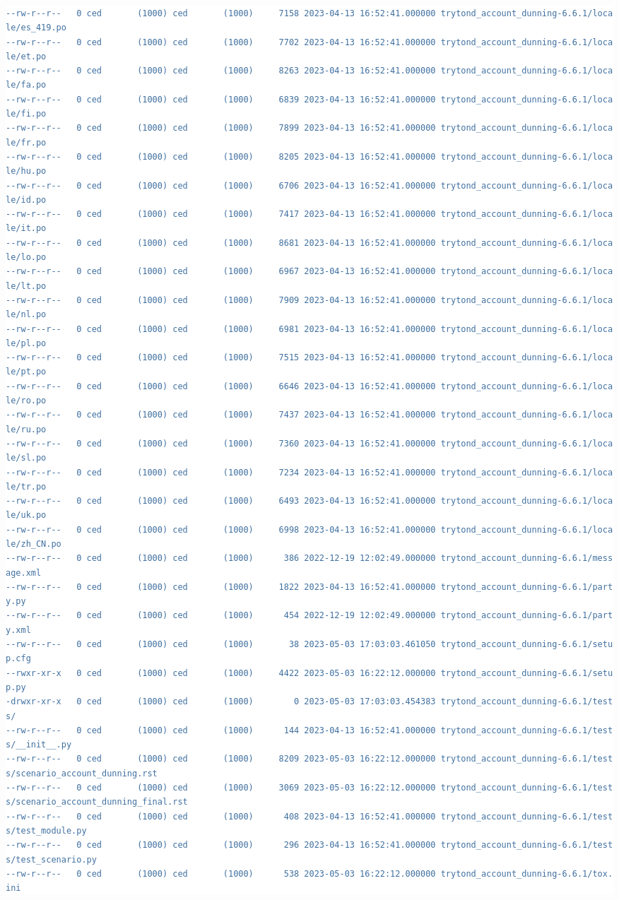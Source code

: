 ```diff
--rw-r--r--   0 ced       (1000) ced       (1000)     7158 2023-04-13 16:52:41.000000 trytond_account_dunning-6.6.1/locale/es_419.po
--rw-r--r--   0 ced       (1000) ced       (1000)     7702 2023-04-13 16:52:41.000000 trytond_account_dunning-6.6.1/locale/et.po
--rw-r--r--   0 ced       (1000) ced       (1000)     8263 2023-04-13 16:52:41.000000 trytond_account_dunning-6.6.1/locale/fa.po
--rw-r--r--   0 ced       (1000) ced       (1000)     6839 2023-04-13 16:52:41.000000 trytond_account_dunning-6.6.1/locale/fi.po
--rw-r--r--   0 ced       (1000) ced       (1000)     7899 2023-04-13 16:52:41.000000 trytond_account_dunning-6.6.1/locale/fr.po
--rw-r--r--   0 ced       (1000) ced       (1000)     8205 2023-04-13 16:52:41.000000 trytond_account_dunning-6.6.1/locale/hu.po
--rw-r--r--   0 ced       (1000) ced       (1000)     6706 2023-04-13 16:52:41.000000 trytond_account_dunning-6.6.1/locale/id.po
--rw-r--r--   0 ced       (1000) ced       (1000)     7417 2023-04-13 16:52:41.000000 trytond_account_dunning-6.6.1/locale/it.po
--rw-r--r--   0 ced       (1000) ced       (1000)     8681 2023-04-13 16:52:41.000000 trytond_account_dunning-6.6.1/locale/lo.po
--rw-r--r--   0 ced       (1000) ced       (1000)     6967 2023-04-13 16:52:41.000000 trytond_account_dunning-6.6.1/locale/lt.po
--rw-r--r--   0 ced       (1000) ced       (1000)     7909 2023-04-13 16:52:41.000000 trytond_account_dunning-6.6.1/locale/nl.po
--rw-r--r--   0 ced       (1000) ced       (1000)     6981 2023-04-13 16:52:41.000000 trytond_account_dunning-6.6.1/locale/pl.po
--rw-r--r--   0 ced       (1000) ced       (1000)     7515 2023-04-13 16:52:41.000000 trytond_account_dunning-6.6.1/locale/pt.po
--rw-r--r--   0 ced       (1000) ced       (1000)     6646 2023-04-13 16:52:41.000000 trytond_account_dunning-6.6.1/locale/ro.po
--rw-r--r--   0 ced       (1000) ced       (1000)     7437 2023-04-13 16:52:41.000000 trytond_account_dunning-6.6.1/locale/ru.po
--rw-r--r--   0 ced       (1000) ced       (1000)     7360 2023-04-13 16:52:41.000000 trytond_account_dunning-6.6.1/locale/sl.po
--rw-r--r--   0 ced       (1000) ced       (1000)     7234 2023-04-13 16:52:41.000000 trytond_account_dunning-6.6.1/locale/tr.po
--rw-r--r--   0 ced       (1000) ced       (1000)     6493 2023-04-13 16:52:41.000000 trytond_account_dunning-6.6.1/locale/uk.po
--rw-r--r--   0 ced       (1000) ced       (1000)     6998 2023-04-13 16:52:41.000000 trytond_account_dunning-6.6.1/locale/zh_CN.po
--rw-r--r--   0 ced       (1000) ced       (1000)      386 2022-12-19 12:02:49.000000 trytond_account_dunning-6.6.1/message.xml
--rw-r--r--   0 ced       (1000) ced       (1000)     1822 2023-04-13 16:52:41.000000 trytond_account_dunning-6.6.1/party.py
--rw-r--r--   0 ced       (1000) ced       (1000)      454 2022-12-19 12:02:49.000000 trytond_account_dunning-6.6.1/party.xml
--rw-r--r--   0 ced       (1000) ced       (1000)       38 2023-05-03 17:03:03.461050 trytond_account_dunning-6.6.1/setup.cfg
--rwxr-xr-x   0 ced       (1000) ced       (1000)     4422 2023-05-03 16:22:12.000000 trytond_account_dunning-6.6.1/setup.py
-drwxr-xr-x   0 ced       (1000) ced       (1000)        0 2023-05-03 17:03:03.454383 trytond_account_dunning-6.6.1/tests/
--rw-r--r--   0 ced       (1000) ced       (1000)      144 2023-04-13 16:52:41.000000 trytond_account_dunning-6.6.1/tests/__init__.py
--rw-r--r--   0 ced       (1000) ced       (1000)     8209 2023-05-03 16:22:12.000000 trytond_account_dunning-6.6.1/tests/scenario_account_dunning.rst
--rw-r--r--   0 ced       (1000) ced       (1000)     3069 2023-05-03 16:22:12.000000 trytond_account_dunning-6.6.1/tests/scenario_account_dunning_final.rst
--rw-r--r--   0 ced       (1000) ced       (1000)      408 2023-04-13 16:52:41.000000 trytond_account_dunning-6.6.1/tests/test_module.py
--rw-r--r--   0 ced       (1000) ced       (1000)      296 2023-04-13 16:52:41.000000 trytond_account_dunning-6.6.1/tests/test_scenario.py
--rw-r--r--   0 ced       (1000) ced       (1000)      538 2023-05-03 16:22:12.000000 trytond_account_dunning-6.6.1/tox.ini
```